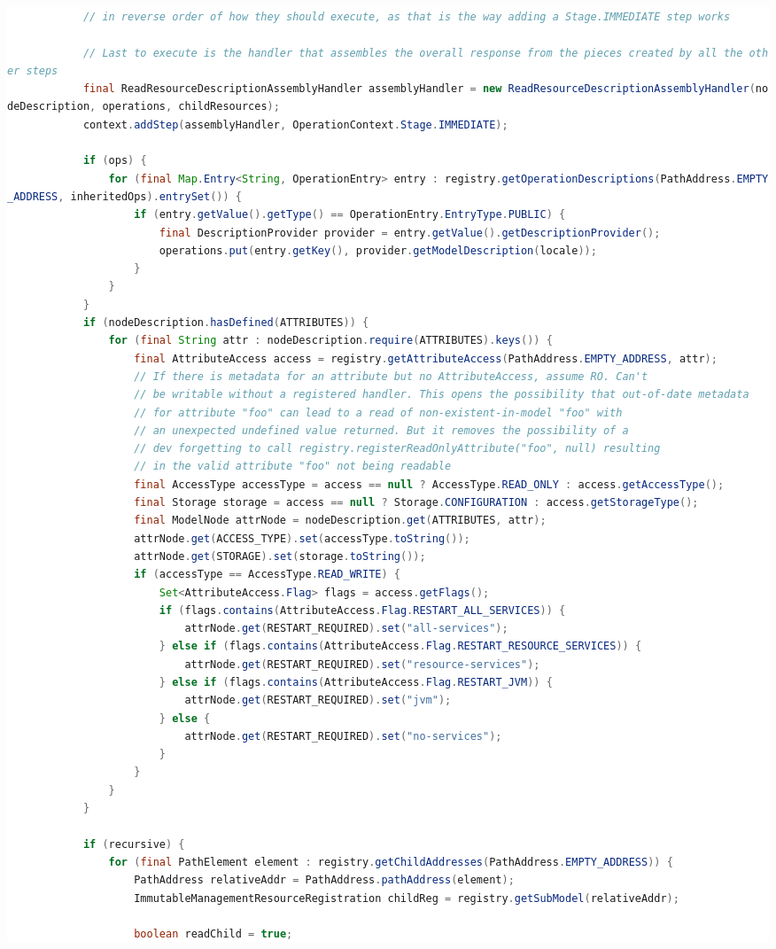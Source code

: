 ```java
            // in reverse order of how they should execute, as that is the way adding a Stage.IMMEDIATE step works

            // Last to execute is the handler that assembles the overall response from the pieces created by all the other steps
            final ReadResourceDescriptionAssemblyHandler assemblyHandler = new ReadResourceDescriptionAssemblyHandler(nodeDescription, operations, childResources);
            context.addStep(assemblyHandler, OperationContext.Stage.IMMEDIATE);

            if (ops) {
                for (final Map.Entry<String, OperationEntry> entry : registry.getOperationDescriptions(PathAddress.EMPTY_ADDRESS, inheritedOps).entrySet()) {
                    if (entry.getValue().getType() == OperationEntry.EntryType.PUBLIC) {
                        final DescriptionProvider provider = entry.getValue().getDescriptionProvider();
                        operations.put(entry.getKey(), provider.getModelDescription(locale));
                    }
                }
            }
            if (nodeDescription.hasDefined(ATTRIBUTES)) {
                for (final String attr : nodeDescription.require(ATTRIBUTES).keys()) {
                    final AttributeAccess access = registry.getAttributeAccess(PathAddress.EMPTY_ADDRESS, attr);
                    // If there is metadata for an attribute but no AttributeAccess, assume RO. Can't
                    // be writable without a registered handler. This opens the possibility that out-of-date metadata
                    // for attribute "foo" can lead to a read of non-existent-in-model "foo" with
                    // an unexpected undefined value returned. But it removes the possibility of a
                    // dev forgetting to call registry.registerReadOnlyAttribute("foo", null) resulting
                    // in the valid attribute "foo" not being readable
                    final AccessType accessType = access == null ? AccessType.READ_ONLY : access.getAccessType();
                    final Storage storage = access == null ? Storage.CONFIGURATION : access.getStorageType();
                    final ModelNode attrNode = nodeDescription.get(ATTRIBUTES, attr);
                    attrNode.get(ACCESS_TYPE).set(accessType.toString());
                    attrNode.get(STORAGE).set(storage.toString());
                    if (accessType == AccessType.READ_WRITE) {
                        Set<AttributeAccess.Flag> flags = access.getFlags();
                        if (flags.contains(AttributeAccess.Flag.RESTART_ALL_SERVICES)) {
                            attrNode.get(RESTART_REQUIRED).set("all-services");
                        } else if (flags.contains(AttributeAccess.Flag.RESTART_RESOURCE_SERVICES)) {
                            attrNode.get(RESTART_REQUIRED).set("resource-services");
                        } else if (flags.contains(AttributeAccess.Flag.RESTART_JVM)) {
                            attrNode.get(RESTART_REQUIRED).set("jvm");
                        } else {
                            attrNode.get(RESTART_REQUIRED).set("no-services");
                        }
                    }
                }
            }

            if (recursive) {
                for (final PathElement element : registry.getChildAddresses(PathAddress.EMPTY_ADDRESS)) {
                    PathAddress relativeAddr = PathAddress.pathAddress(element);
                    ImmutableManagementResourceRegistration childReg = registry.getSubModel(relativeAddr);

                    boolean readChild = true;
```